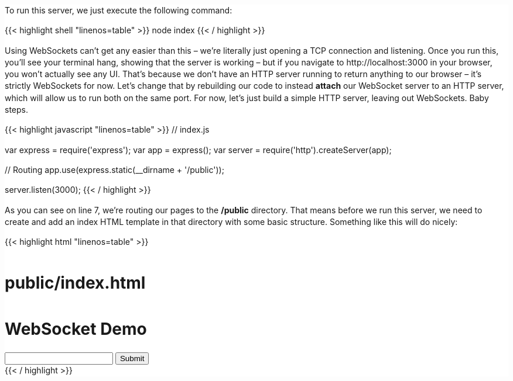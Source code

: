 To run this server, we just execute the following command:

{{< highlight shell "linenos=table" >}}
node index
{{< / highlight >}}

Using WebSockets can’t get any easier than this – we’re literally just opening a TCP connection and listening. Once you run this, you’ll see your terminal hang, showing that the server is working – but if you navigate to http://localhost:3000 in your browser, you won’t actually see any UI. That’s because we don’t have an HTTP server running to return anything to our browser – it’s strictly WebSockets for now. Let’s change that by rebuilding our code to instead **attach** our WebSocket server to an HTTP server, which will allow us to run both on the same port. For now, let’s just build a simple HTTP server, leaving out WebSockets. Baby steps.

{{< highlight javascript "linenos=table" >}}
// index.js

var express = require('express');
var app = express();
var server = require('http').createServer(app);
 
// Routing
app.use(express.static(__dirname + '/public'));
 
server.listen(3000);
{{< / highlight >}}

As you can see on line 7, we’re routing our pages to the **/public** directory. That means before we run this server, we need to create and add an index HTML template in that directory with some basic structure. Something like this will do nicely:

{{< highlight html "linenos=table" >}}
# public/index.html

<html>
<head>
  <meta charset="utf-8">
 
  <title>WebSockets Demo</title>
 
</head>
<body>
  <h1>WebSocket Demo</h1>
  <div class="messages">
 
  </div>
  <form class="submit-message" method="post">
    <input type="text" name="" id="my-message" value="" />
    <input type="submit" name="" id="" value="Submit" />
  </form>
 
  <script src="https://code.jquery.com/jquery-1.12.0.min.js" type="text/javascript" charset="utf-8"></script>
</body>
</html>
{{< / highlight >}}
